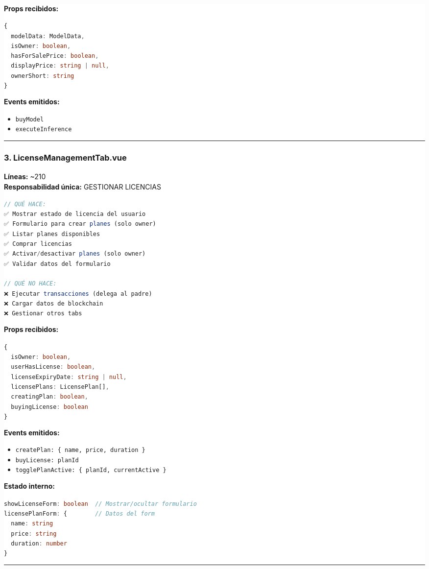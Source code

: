 **Props recibidos:**
```typescript
{
  modelData: ModelData,
  isOwner: boolean,
  hasForSalePrice: boolean,
  displayPrice: string | null,
  ownerShort: string
}
```

**Events emitidos:**
- `buyModel`
- `executeInference`

---

### 3. LicenseManagementTab.vue
**Líneas:** ~210  
**Responsabilidad única:** GESTIONAR LICENCIAS

```typescript
// QUÉ HACE:
✅ Mostrar estado de licencia del usuario
✅ Formulario para crear planes (solo owner)
✅ Listar planes disponibles
✅ Comprar licencias
✅ Activar/desactivar planes (solo owner)
✅ Validar datos del formulario

// QUÉ NO HACE:
❌ Ejecutar transacciones (delega al padre)
❌ Cargar datos de blockchain
❌ Gestionar otros tabs
```

**Props recibidos:**
```typescript
{
  isOwner: boolean,
  userHasLicense: boolean,
  licenseExpiryDate: string | null,
  licensePlans: LicensePlan[],
  creatingPlan: boolean,
  buyingLicense: boolean
}
```

**Events emitidos:**
- `createPlan: { name, price, duration }`
- `buyLicense: planId`
- `togglePlanActive: { planId, currentActive }`

**Estado interno:**
```typescript
showLicenseForm: boolean  // Mostrar/ocultar formulario
licensePlanForm: {        // Datos del form
  name: string
  price: string
  duration: number
}
```

---